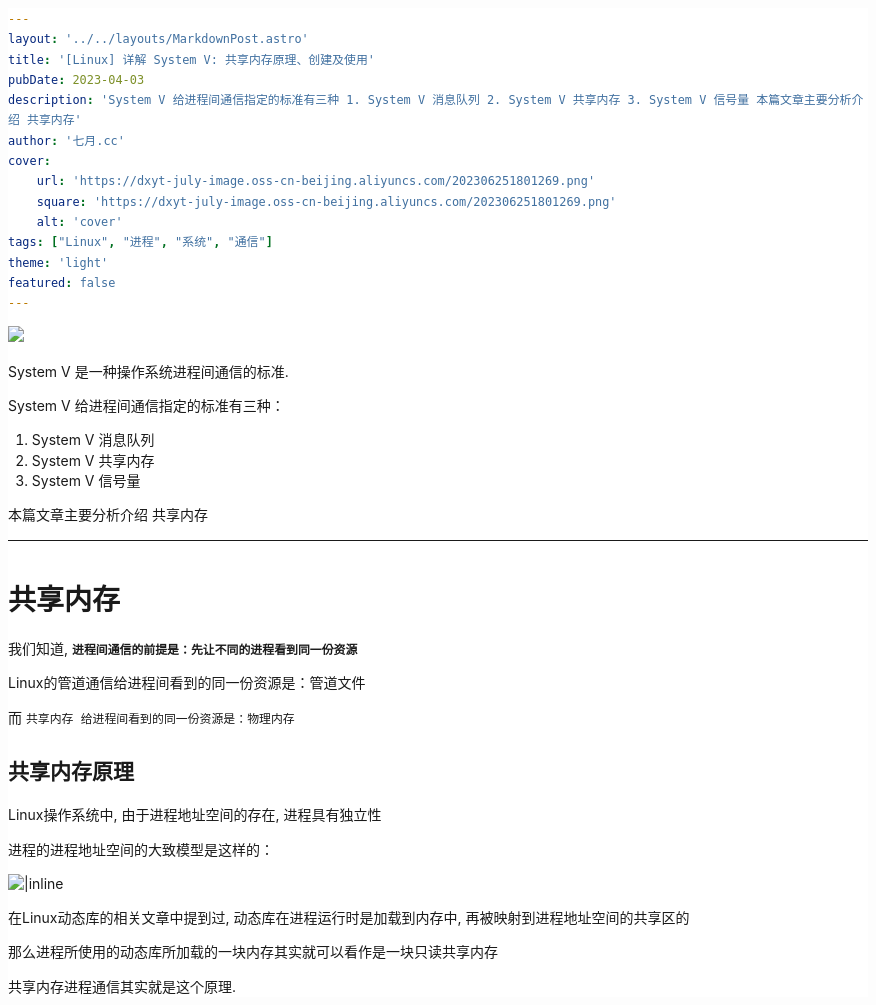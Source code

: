 ```yaml
---
layout: '../../layouts/MarkdownPost.astro'
title: '[Linux] 详解 System V: 共享内存原理、创建及使用'
pubDate: 2023-04-03
description: 'System V 给进程间通信指定的标准有三种 1. System V 消息队列 2. System V 共享内存 3. System V 信号量 本篇文章主要分析介绍 共享内存'
author: '七月.cc'
cover:
    url: 'https://dxyt-july-image.oss-cn-beijing.aliyuncs.com/202306251801269.png'
    square: 'https://dxyt-july-image.oss-cn-beijing.aliyuncs.com/202306251801269.png'
    alt: 'cover'
tags: ["Linux", "进程", "系统", "通信"]
theme: 'light'
featured: false
---
```


![ ](https://dxyt-july-image.oss-cn-beijing.aliyuncs.com/202306251801269.png)

System V 是一种操作系统进程间通信的标准. 

System V 给进程间通信指定的标准有三种：

1. System V 消息队列
2. System V 共享内存
3. System V 信号量

本篇文章主要分析介绍 共享内存

---



# 共享内存

我们知道,  **`进程间通信的前提是：先让不同的进程看到同一份资源`**

Linux的管道通信给进程间看到的同一份资源是：管道文件

而 `共享内存 给进程间看到的同一份资源是：物理内存`

## 共享内存原理

Linux操作系统中, 由于进程地址空间的存在, 进程具有独立性

进程的进程地址空间的大致模型是这样的：

![|inline](https://dxyt-july-image.oss-cn-beijing.aliyuncs.com/CSDN/image-20230328180441494.png)

在Linux动态库的相关文章中提到过, 动态库在进程运行时是加载到内存中, 再被映射到进程地址空间的共享区的

那么进程所使用的动态库所加载的一块内存其实就可以看作是一块只读共享内存

共享内存进程通信其实就是这个原理.
